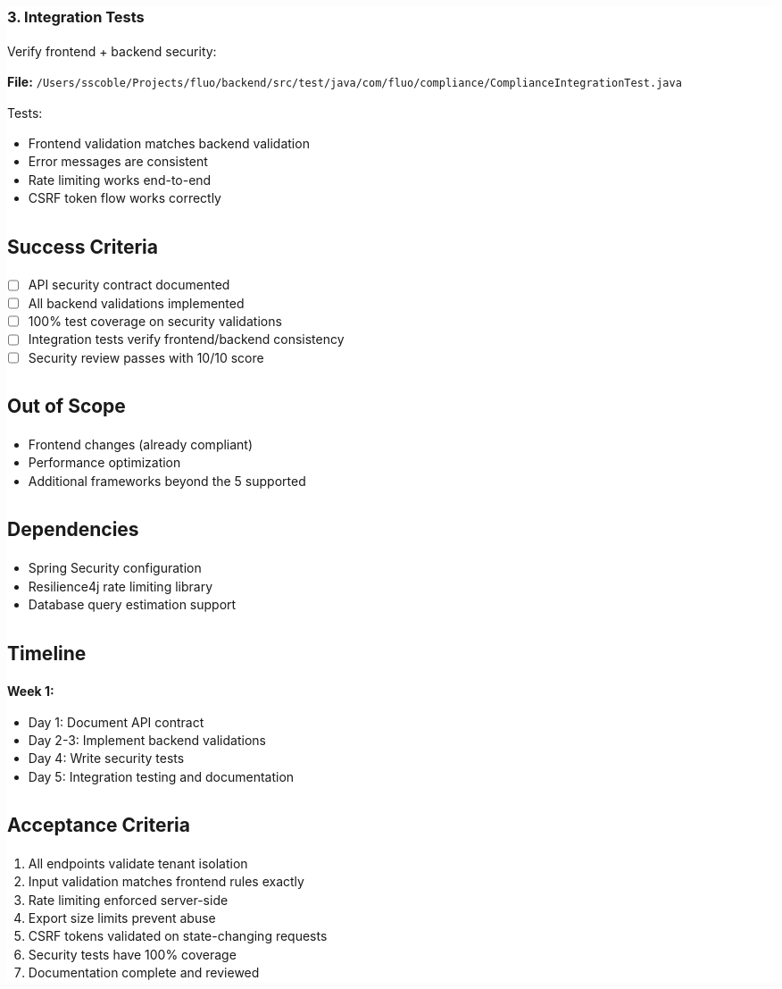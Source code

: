 ### 3. Integration Tests

Verify frontend + backend security:

**File:** `/Users/sscoble/Projects/fluo/backend/src/test/java/com/fluo/compliance/ComplianceIntegrationTest.java`

Tests:
- Frontend validation matches backend validation
- Error messages are consistent
- Rate limiting works end-to-end
- CSRF token flow works correctly

## Success Criteria

- [ ] API security contract documented
- [ ] All backend validations implemented
- [ ] 100% test coverage on security validations
- [ ] Integration tests verify frontend/backend consistency
- [ ] Security review passes with 10/10 score

## Out of Scope

- Frontend changes (already compliant)
- Performance optimization
- Additional frameworks beyond the 5 supported

## Dependencies

- Spring Security configuration
- Resilience4j rate limiting library
- Database query estimation support

## Timeline

**Week 1:**
- Day 1: Document API contract
- Day 2-3: Implement backend validations
- Day 4: Write security tests
- Day 5: Integration testing and documentation

## Acceptance Criteria

1. All endpoints validate tenant isolation
2. Input validation matches frontend rules exactly
3. Rate limiting enforced server-side
4. Export size limits prevent abuse
5. CSRF tokens validated on state-changing requests
6. Security tests have 100% coverage
7. Documentation complete and reviewed
